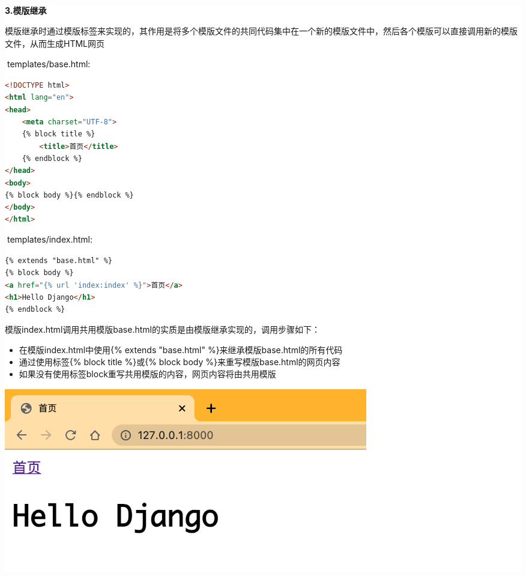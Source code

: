 

**3.模版继承**

​	模版继承时通过模版标签来实现的，其作用是将多个模版文件的共同代码集中在一个新的模版文件中，然后各个模版可以直接调用新的模版文件，从而生成HTML网页

​	templates/base.html:

```html
<!DOCTYPE html>
<html lang="en">
<head>
    <meta charset="UTF-8">
    {% block title %}
        <title>首页</title>
    {% endblock %}
</head>
<body>
{% block body %}{% endblock %}
</body>
</html>
```

​	templates/index.html:

```html
{% extends "base.html" %}
{% block body %}
<a href="{% url 'index:index' %}">首页</a>
<h1>Hello Django</h1>
{% endblock %}
```

​	模版index.html调用共用模版base.html的实质是由模版继承实现的，调用步骤如下：

- 在模版index.html中使用{% extends "base.html" %}来继承模版base.html的所有代码
- 通过使用标签{% block title %}或{% block body %}来重写模版base.html的网页内容
- 如果没有使用标签block重写共用模版的内容，网页内容将由共用模版

<img src='./pics/55.png' width='70%'>
